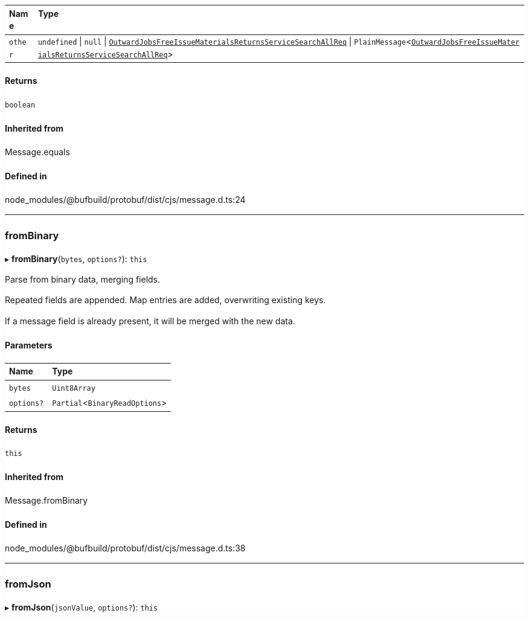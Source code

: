 | Name | Type |
| :------ | :------ |
| `other` | `undefined` \| ``null`` \| [`OutwardJobsFreeIssueMaterialsReturnsServiceSearchAllReq`](OutwardJobsFreeIssueMaterialsReturnsServiceSearchAllReq.md) \| `PlainMessage`\<[`OutwardJobsFreeIssueMaterialsReturnsServiceSearchAllReq`](OutwardJobsFreeIssueMaterialsReturnsServiceSearchAllReq.md)\> |

#### Returns

`boolean`

#### Inherited from

Message.equals

#### Defined in

node_modules/@bufbuild/protobuf/dist/cjs/message.d.ts:24

___

### fromBinary

▸ **fromBinary**(`bytes`, `options?`): `this`

Parse from binary data, merging fields.

Repeated fields are appended. Map entries are added, overwriting
existing keys.

If a message field is already present, it will be merged with the
new data.

#### Parameters

| Name | Type |
| :------ | :------ |
| `bytes` | `Uint8Array` |
| `options?` | `Partial`\<`BinaryReadOptions`\> |

#### Returns

`this`

#### Inherited from

Message.fromBinary

#### Defined in

node_modules/@bufbuild/protobuf/dist/cjs/message.d.ts:38

___

### fromJson

▸ **fromJson**(`jsonValue`, `options?`): `this`
